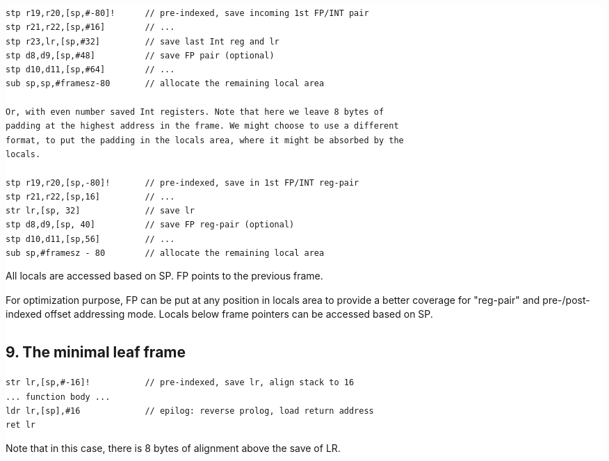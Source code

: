 ```
stp r19,r20,[sp,#-80]!      // pre-indexed, save incoming 1st FP/INT pair
stp r21,r22,[sp,#16]        // ...
stp r23,lr,[sp,#32]         // save last Int reg and lr
stp d8,d9,[sp,#48]          // save FP pair (optional)
stp d10,d11,[sp,#64]        // ...
sub sp,sp,#framesz-80       // allocate the remaining local area

Or, with even number saved Int registers. Note that here we leave 8 bytes of
padding at the highest address in the frame. We might choose to use a different
format, to put the padding in the locals area, where it might be absorbed by the
locals.

stp r19,r20,[sp,-80]!       // pre-indexed, save in 1st FP/INT reg-pair
stp r21,r22,[sp,16]         // ...
str lr,[sp, 32]             // save lr
stp d8,d9,[sp, 40]          // save FP reg-pair (optional)
stp d10,d11,[sp,56]         // ...
sub sp,#framesz - 80        // allocate the remaining local area
```

All locals are accessed based on SP. FP points to the previous frame.

For optimization purpose, FP can be put at any position in locals area to
provide a better coverage for "reg-pair" and pre-/post-indexed offset addressing
mode. Locals below frame pointers can be accessed based on SP.

## 9. The minimal leaf frame

```
str lr,[sp,#-16]!           // pre-indexed, save lr, align stack to 16
... function body ...
ldr lr,[sp],#16             // epilog: reverse prolog, load return address
ret lr
```

Note that in this case, there is 8 bytes of alignment above the save of LR.
